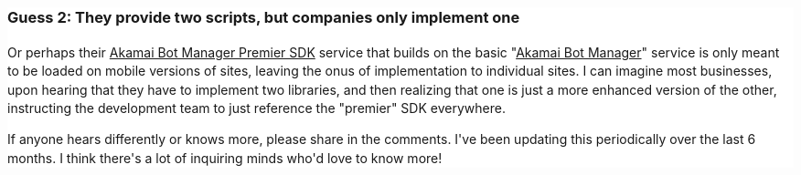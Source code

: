 ### Guess 2: They provide two scripts, but companies only implement one

Or perhaps their [Akamai Bot Manager Premier SDK](https://developer.akamai.com/tools/sdk/bot-manager) service that builds on the basic "[Akamai Bot Manager](https://developer.akamai.com/akamai-bot-manager)" service is only meant to be loaded on mobile versions of sites, leaving the onus of implementation to individual sites. I can imagine most businesses, upon hearing that they have to implement two libraries, and then realizing that one is just a more enhanced version of the other, instructing the development team to just reference the "premier" SDK everywhere.

If anyone hears differently or knows more, please share in the comments. I've been updating this periodically over the last 6 months. I think there's a lot of inquiring minds who'd love to know more!